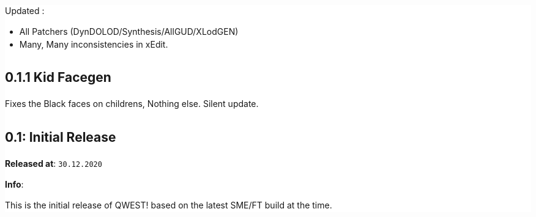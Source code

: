 Updated :
- All Patchers (DynDOLOD/Synthesis/AllGUD/XLodGEN)
- Many, Many inconsistencies in xEdit.


## 0.1.1 Kid Facegen

Fixes the Black faces on childrens, Nothing else. Silent update.


## 0.1: Initial Release

**Released at**: `30.12.2020`

**Info**:

This is the initial release of QWEST! based on the latest SME/FT build at the time.
